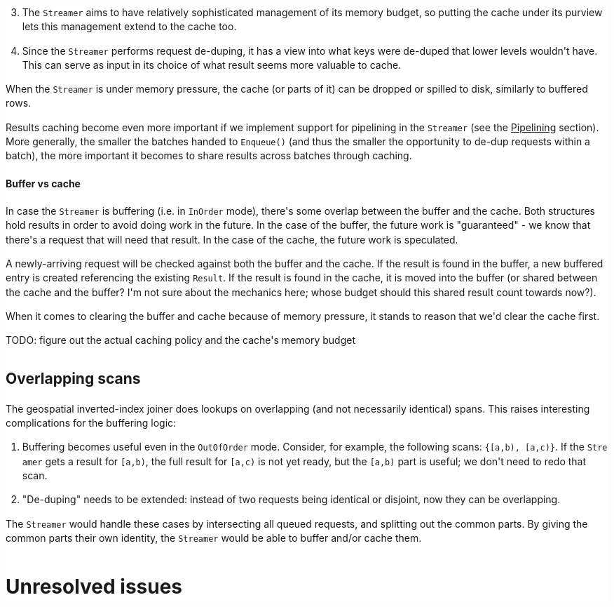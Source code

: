 3. The `Streamer` aims to have relatively sophisticated management of its memory
   budget, so putting the cache under its purview lets this management extend to
   the cache too.

4. Since the `Streamer` performs request de-duping, it has a view into what keys
   were de-duped that lower levels wouldn't have. This can serve as input in its
   choice of what result seems more valuable to cache.

When the `Streamer` is under memory pressure, the cache (or parts of it) can be
dropped or spilled to disk, similarly to buffered rows.

Results caching become even more important if we implement support for
pipelining in the `Streamer` (see the [Pipelining](#pipelining) section). More
generally, the smaller the batches handed to `Enqueue()` (and thus the smaller
the opportunity to de-dup requests within a batch), the more important it
becomes to share results across batches through caching.

#### Buffer vs cache

In case the `Streamer` is buffering (i.e. in `InOrder` mode), there's some
overlap between the buffer and the cache. Both structures hold results in order
to avoid doing work in the future. In the case of the buffer, the future work is
"guaranteed" - we know that there's a request that will need that result. In the
case of the cache, the future work is speculated.

A newly-arriving request will be checked against both the buffer and the cache.
If the result is found in the buffer, a new buffered entry is created
referencing the existing `Result`. If the result is found in the cache, it is
moved into the buffer (or shared between the cache and the buffer? I'm not sure
about the mechanics here; whose budget should this shared result count towards
now?).

When it comes to clearing the buffer and cache because of memory pressure, it
stands to reason that we'd clear the cache first.

TODO: figure out the actual caching policy and the cache's memory budget

## Overlapping scans

The geospatial inverted-index joiner does lookups on overlapping (and not
necessarily identical) spans. This raises interesting complications for the
buffering logic:

1. Buffering becomes useful even in the `OutOfOrder` mode. Consider, for
example, the following scans: `{[a,b), [a,c)}`. If the `Streamer` gets a result
for `[a,b)`, the full result for `[a,c)` is not yet ready, but the `[a,b)` part
is useful; we don't need to redo that scan.
   
2. "De-duping" needs to be extended: instead of two requests being identical or
disjoint, now they can be overlapping.
   
The `Streamer` would handle these cases by intersecting all queued requests, and
splitting out the common parts. By giving the common parts their own identity,
the `Streamer` would be able to buffer and/or cache them.

# Unresolved issues
